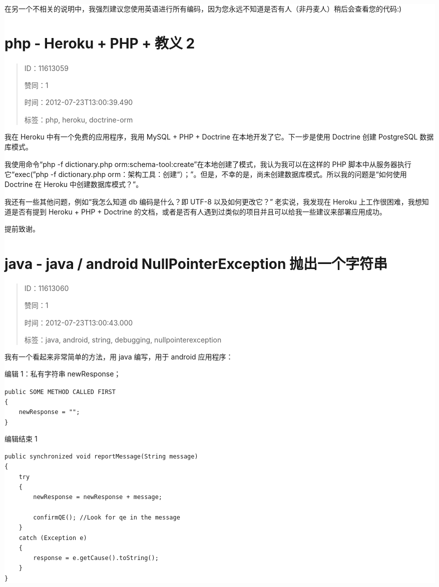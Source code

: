在另一个不相关的说明中，我强烈建议您使用英语进行所有编码，因为您永远不知道是否有人（非丹麦人）稍后会查看您的代码:)

# php - Heroku + PHP + 教义 2

> ID：11613059
> 
> 赞同：1
> 
> 时间：2012-07-23T13:00:39.490
> 
> 标签：php, heroku, doctrine-orm

我在 Heroku 中有一个免费的应用程序，我用 MySQL + PHP + Doctrine 在本地开发了它。下一步是使用 Doctrine 创建 PostgreSQL 数据库模式。

我使用命令“php -f dictionary.php orm:schema-tool:create”在本地创建了模式，我认为我可以在这样的 PHP 脚本中从服务器执行它“exec(”php -f dictionary.php orm：架构工具：创建“）；”。但是，不幸的是，尚未创建数据库模式。所以我的问题是“如何使用 Doctrine 在 Heroku 中创建数据库模式？”。

我还有一些其他问题，例如“我怎么知道 db 编码是什么？即 UTF-8 以及如何更改它？” 老实说，我发现在 Heroku 上工作很困难，我想知道是否有提到 Heroku + PHP + Doctrine 的文档，或者是否有人遇到过类似的项目并且可以给我一些建议来部署应用成功。

提前致谢。

# java - java / android NullPointerException 抛出一个字符串

> ID：11613060
> 
> 赞同：1
> 
> 时间：2012-07-23T13:00:43.000
> 
> 标签：java, android, string, debugging, nullpointerexception

我有一个看起来非常简单的方法，用 java 编写，用于 android 应用程序：

编辑 1：私有字符串 newResponse；

```
public SOME METHOD CALLED FIRST
{
    newResponse = "";
} 
```

编辑结束 1

```
public synchronized void reportMessage(String message)
{
    try
    {
        newResponse = newResponse + message;

        confirmQE(); //Look for qe in the message
    }
    catch (Exception e)
    {
        response = e.getCause().toString();
    }
} 
```
